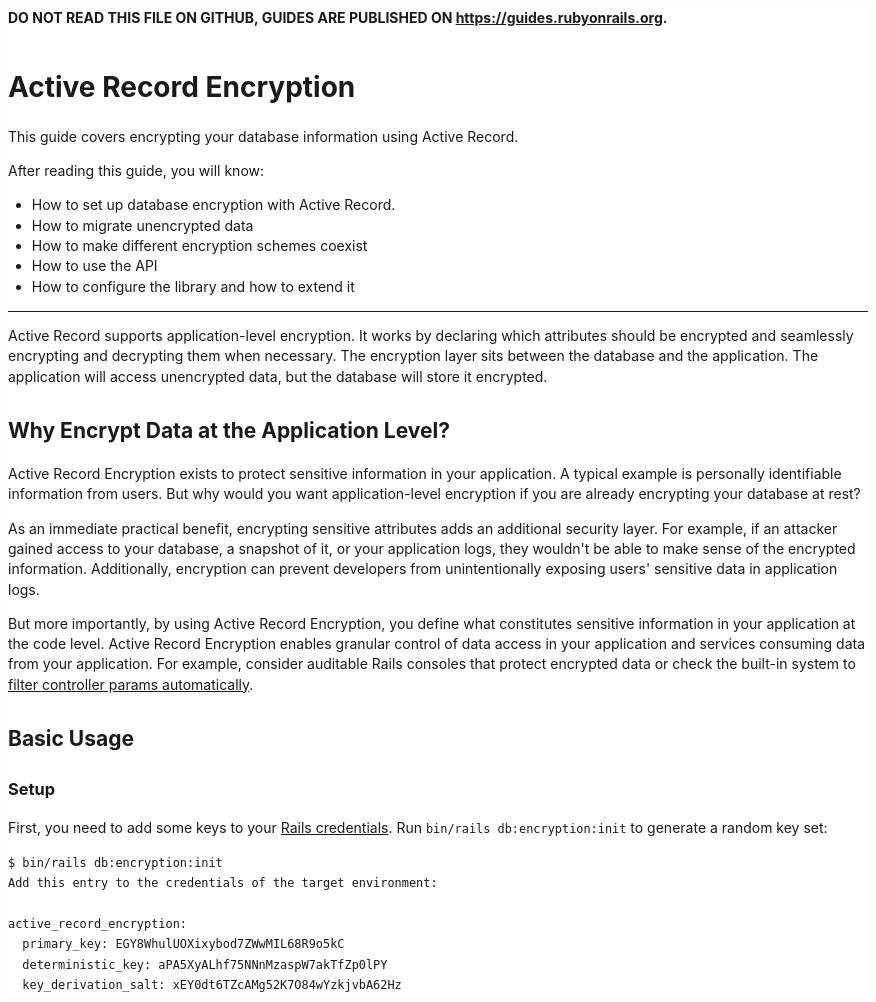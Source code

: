 **DO NOT READ THIS FILE ON GITHUB, GUIDES ARE PUBLISHED ON https://guides.rubyonrails.org.**

Active Record Encryption
========================

This guide covers encrypting your database information using Active Record.

After reading this guide, you will know:

* How to set up database encryption with Active Record.
* How to migrate unencrypted data
* How to make different encryption schemes coexist
* How to use the API
* How to configure the library and how to extend it

--------------------------------------------------------------------------------

Active Record supports application-level encryption. It works by declaring which attributes should be encrypted and seamlessly encrypting and decrypting them when necessary. The encryption layer sits between the database and the application. The application will access unencrypted data, but the database will store it encrypted.

## Why Encrypt Data at the Application Level?

Active Record Encryption exists to protect sensitive information in your application. A typical example is personally identifiable information from users. But why would you want application-level encryption if you are already encrypting your database at rest?

As an immediate practical benefit, encrypting sensitive attributes adds an additional security layer. For example, if an attacker gained access to your database, a snapshot of it, or your application logs, they wouldn't be able to make sense of the encrypted information. Additionally, encryption can prevent developers from unintentionally exposing users' sensitive data in application logs.

But more importantly, by using Active Record Encryption, you define what constitutes sensitive information in your application at the code level. Active Record Encryption enables granular control of data access in your application and services consuming data from your application. For example, consider auditable Rails consoles that protect encrypted data or check the built-in system to [filter controller params automatically](#filtering-params-named-as-encrypted-columns).

## Basic Usage

### Setup

First, you need to add some keys to your [Rails credentials](/security.html#custom-credentials). Run `bin/rails db:encryption:init` to generate a random key set:

```bash
$ bin/rails db:encryption:init
Add this entry to the credentials of the target environment:

active_record_encryption:
  primary_key: EGY8WhulUOXixybod7ZWwMIL68R9o5kC
  deterministic_key: aPA5XyALhf75NNnMzaspW7akTfZp0lPY
  key_derivation_salt: xEY0dt6TZcAMg52K7O84wYzkjvbA62Hz
```
